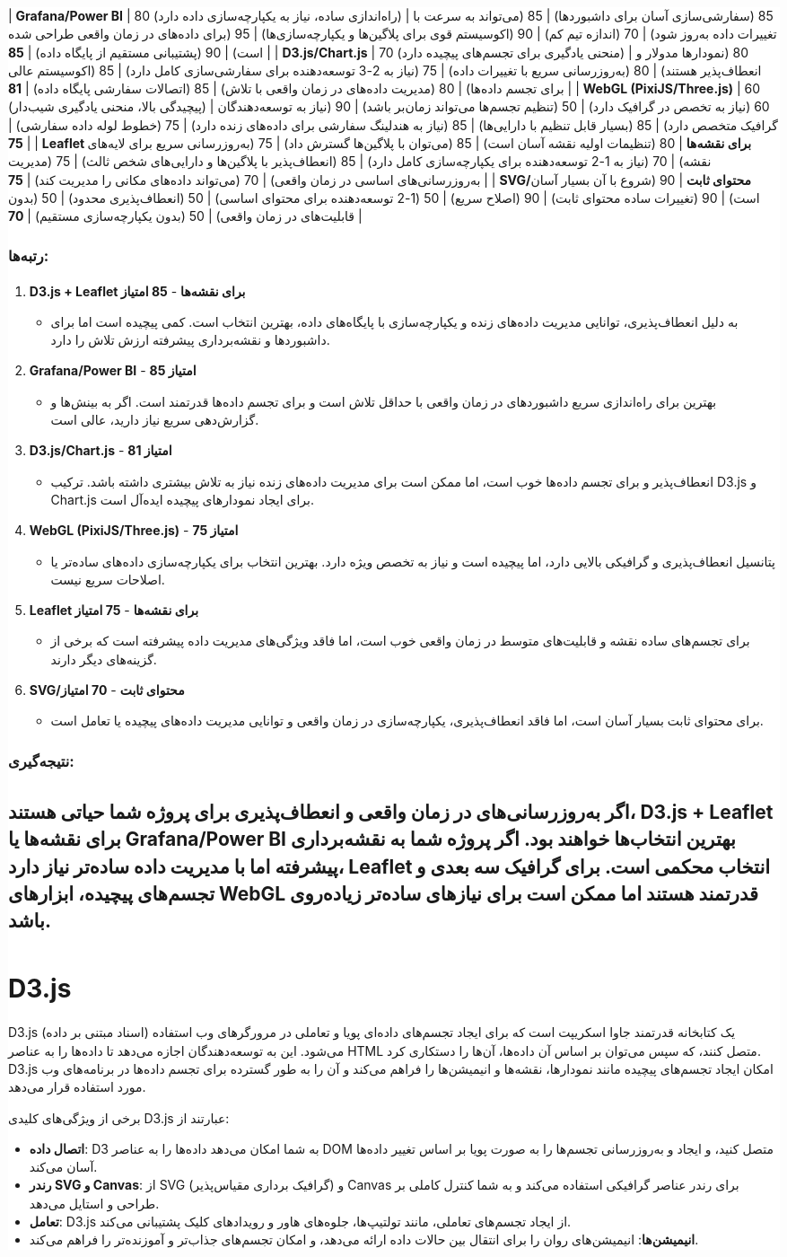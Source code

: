 | **Grafana/Power BI**                     | 80 (راه‌اندازی ساده، نیاز به یکپارچه‌سازی داده دارد) | 85 (سفارشی‌سازی آسان برای داشبوردها) | 85 (می‌تواند به سرعت با تغییرات داده به‌روز شود) | 70 (اندازه تیم کم)     | 90 (اکوسیستم قوی برای پلاگین‌ها و یکپارچه‌سازی‌ها) | 95 (برای داده‌های در زمان واقعی طراحی شده است) | 90 (پشتیبانی مستقیم از پایگاه داده) | **85**        |
| **D3.js/Chart.js**                       | 70 (منحنی یادگیری برای تجسم‌های پیچیده دارد) | 80 (نمودارها مدولار و انعطاف‌پذیر هستند) | 80 (به‌روزرسانی سریع با تغییرات داده) | 75 (نیاز به 2-3 توسعه‌دهنده برای سفارشی‌سازی کامل دارد) | 85 (اکوسیستم عالی برای تجسم داده‌ها) | 80 (مدیریت داده‌های در زمان واقعی با تلاش) | 85 (اتصالات سفارشی پایگاه داده) | **81**        |
| **WebGL (PixiJS/Three.js)**               | 60 (پیچیدگی بالا، منحنی یادگیری شیب‌دار) | 60 (نیاز به تخصص در گرافیک دارد) | 50 (تنظیم تجسم‌ها می‌تواند زمان‌بر باشد) | 90 (نیاز به توسعه‌دهندگان گرافیک متخصص دارد) | 85 (بسیار قابل تنظیم با دارایی‌ها) | 85 (نیاز به هندلینگ سفارشی برای داده‌های زنده دارد) | 75 (خطوط لوله داده سفارشی) | **75**        |
| **Leaflet برای نقشه‌ها**                   | 80 (تنظیمات اولیه نقشه آسان است) | 85 (می‌توان با پلاگین‌ها گسترش داد) | 75 (به‌روزرسانی سریع برای لایه‌های نقشه) | 70 (نیاز به 1-2 توسعه‌دهنده برای یکپارچه‌سازی کامل دارد) | 85 (انعطاف‌پذیر با پلاگین‌ها و دارایی‌های شخص ثالث) | 75 (مدیریت به‌روزرسانی‌های اساسی در زمان واقعی) | 70 (می‌تواند داده‌های مکانی را مدیریت کند) | **75**        |
| **SVG/محتوای ثابت**                     | 90 (شروع با آن بسیار آسان است)   | 90 (تغییرات ساده محتوای ثابت)   | 90 (اصلاح سریع) | 50 (1-2 توسعه‌دهنده برای محتوای اساسی) | 50 (انعطاف‌پذیری محدود) | 50 (بدون قابلیت‌های در زمان واقعی) | 50 (بدون یکپارچه‌سازی مستقیم) | **70**        |

### رتبه‌ها:
1. **D3.js + Leaflet برای نقشه‌ها** - **85 امتیاز**
   - به دلیل انعطاف‌پذیری، توانایی مدیریت داده‌های زنده و یکپارچه‌سازی با پایگاه‌های داده، بهترین انتخاب است. کمی پیچیده است اما برای داشبوردها و نقشه‌برداری پیشرفته ارزش تلاش را دارد.

2. **Grafana/Power BI** - **85 امتیاز**
   - بهترین برای راه‌اندازی سریع داشبوردهای در زمان واقعی با حداقل تلاش است و برای تجسم داده‌ها قدرتمند است. اگر به بینش‌ها و گزارش‌دهی سریع نیاز دارید، عالی است.

3. **D3.js/Chart.js** - **81 امتیاز**
   - انعطاف‌پذیر و برای تجسم داده‌ها خوب است، اما ممکن است برای مدیریت داده‌های زنده نیاز به تلاش بیشتری داشته باشد. ترکیب D3.js و Chart.js برای ایجاد نمودارهای پیچیده ایده‌آل است.

4. **WebGL (PixiJS/Three.js)** - **75 امتیاز**
   - پتانسیل انعطاف‌پذیری و گرافیکی بالایی دارد، اما پیچیده است و نیاز به تخصص ویژه دارد. بهترین انتخاب برای یکپارچه‌سازی داده‌های ساده‌تر یا اصلاحات سریع نیست.

5. **Leaflet برای نقشه‌ها** - **75 امتیاز**
   - برای تجسم‌های ساده نقشه و قابلیت‌های متوسط در زمان واقعی خوب است، اما فاقد ویژگی‌های مدیریت داده پیشرفته است که برخی از گزینه‌های دیگر دارند.

6. **SVG/محتوای ثابت** - **70 امتیاز**
   - برای محتوای ثابت بسیار آسان است، اما فاقد انعطاف‌پذیری، یکپارچه‌سازی در زمان واقعی و توانایی مدیریت داده‌های پیچیده یا تعامل است.

### نتیجه‌گیری:
اگر به‌روزرسانی‌های در زمان واقعی و انعطاف‌پذیری برای پروژه شما حیاتی هستند، **D3.js + Leaflet برای نقشه‌ها** یا **Grafana/Power BI** بهترین انتخاب‌ها خواهند بود. اگر پروژه شما به نقشه‌برداری پیشرفته اما با مدیریت داده ساده‌تر نیاز دارد، **Leaflet** انتخاب محکمی است. برای گرافیک سه بعدی و تجسم‌های پیچیده، ابزارهای **WebGL** قدرتمند هستند اما ممکن است برای نیازهای ساده‌تر زیاده‌روی باشد.
---
# D3.js

D3.js (اسناد مبتنی بر داده) یک کتابخانه قدرتمند جاوا اسکریپت است که برای ایجاد تجسم‌های داده‌ای پویا و تعاملی در مرورگرهای وب استفاده می‌شود. این به توسعه‌دهندگان اجازه می‌دهد تا داده‌ها را به عناصر HTML متصل کنند، که سپس می‌توان بر اساس آن داده‌ها، آن‌ها را دستکاری کرد. D3.js امکان ایجاد تجسم‌های پیچیده مانند نمودارها، نقشه‌ها و انیمیشن‌ها را فراهم می‌کند و آن را به طور گسترده برای تجسم داده‌ها در برنامه‌های وب مورد استفاده قرار می‌دهد.

برخی از ویژگی‌های کلیدی D3.js عبارتند از:

- **اتصال داده**: D3 به شما امکان می‌دهد داده‌ها را به عناصر DOM متصل کنید، و ایجاد و به‌روزرسانی تجسم‌ها را به صورت پویا بر اساس تغییر داده‌ها آسان می‌کند.
- **رندر SVG و Canvas**: از SVG (گرافیک برداری مقیاس‌پذیر) و Canvas برای رندر عناصر گرافیکی استفاده می‌کند و به شما کنترل کاملی بر طراحی و استایل می‌دهد.
- **تعامل**: D3.js از ایجاد تجسم‌های تعاملی، مانند تولتیپ‌ها، جلوه‌های هاور و رویدادهای کلیک پشتیبانی می‌کند.
- **انیمیشن‌ها**: انیمیشن‌های روان را برای انتقال بین حالات داده ارائه می‌دهد، و امکان تجسم‌های جذاب‌تر و آموزنده‌تر را فراهم می‌کند.
